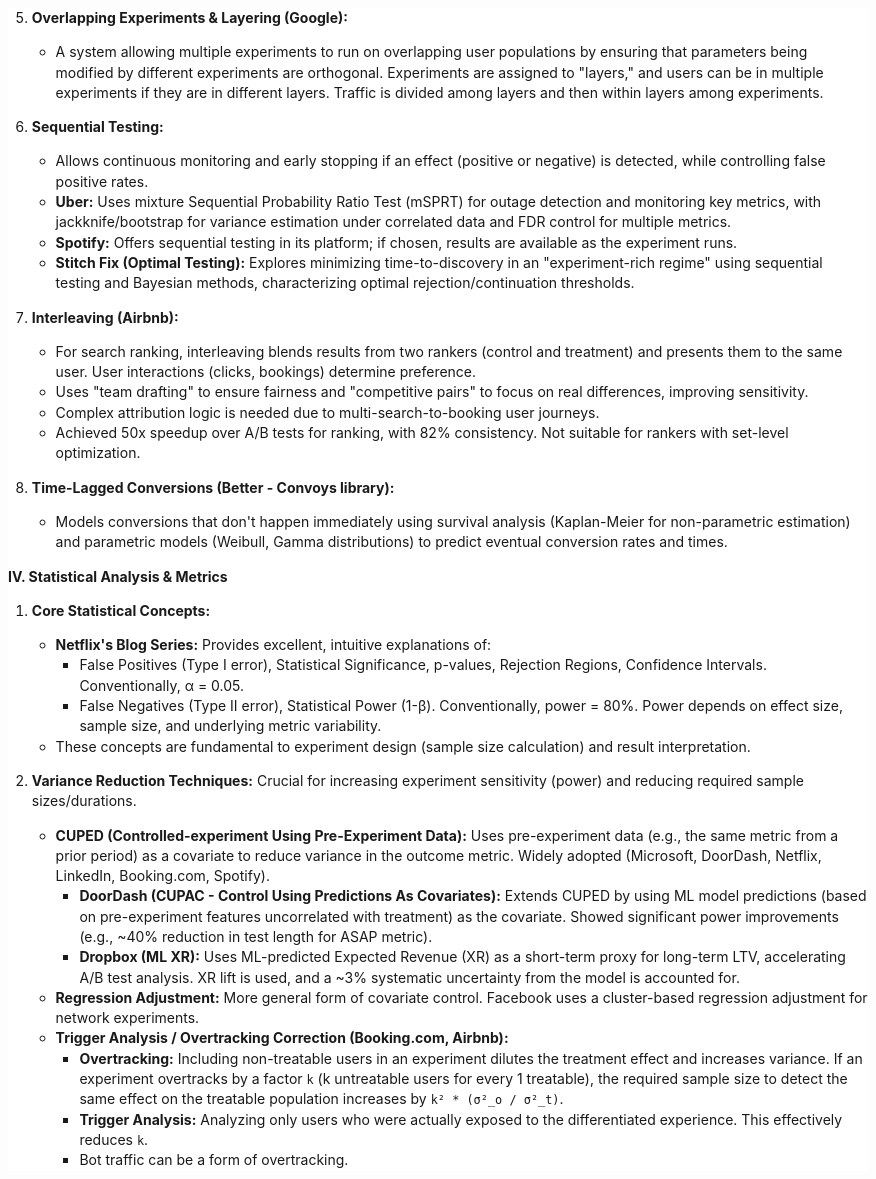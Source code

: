 5.  **Overlapping Experiments & Layering (Google):**
    *   A system allowing multiple experiments to run on overlapping user populations by ensuring that parameters being modified by different experiments are orthogonal. Experiments are assigned to "layers," and users can be in multiple experiments if they are in different layers. Traffic is divided among layers and then within layers among experiments.

6.  **Sequential Testing:**
    *   Allows continuous monitoring and early stopping if an effect (positive or negative) is detected, while controlling false positive rates.
    *   **Uber:** Uses mixture Sequential Probability Ratio Test (mSPRT) for outage detection and monitoring key metrics, with jackknife/bootstrap for variance estimation under correlated data and FDR control for multiple metrics.
    *   **Spotify:** Offers sequential testing in its platform; if chosen, results are available as the experiment runs.
    *   **Stitch Fix (Optimal Testing):** Explores minimizing time-to-discovery in an "experiment-rich regime" using sequential testing and Bayesian methods, characterizing optimal rejection/continuation thresholds.

7.  **Interleaving (Airbnb):**
    *   For search ranking, interleaving blends results from two rankers (control and treatment) and presents them to the same user. User interactions (clicks, bookings) determine preference.
    *   Uses "team drafting" to ensure fairness and "competitive pairs" to focus on real differences, improving sensitivity.
    *   Complex attribution logic is needed due to multi-search-to-booking user journeys.
    *   Achieved 50x speedup over A/B tests for ranking, with 82% consistency. Not suitable for rankers with set-level optimization.

8.  **Time-Lagged Conversions (Better - Convoys library):**
    *   Models conversions that don't happen immediately using survival analysis (Kaplan-Meier for non-parametric estimation) and parametric models (Weibull, Gamma distributions) to predict eventual conversion rates and times.

**IV. Statistical Analysis & Metrics**

1.  **Core Statistical Concepts:**
    *   **Netflix's Blog Series:** Provides excellent, intuitive explanations of:
        *   False Positives (Type I error), Statistical Significance, p-values, Rejection Regions, Confidence Intervals. Conventionally, α = 0.05.
        *   False Negatives (Type II error), Statistical Power (1-β). Conventionally, power = 80%. Power depends on effect size, sample size, and underlying metric variability.
    *   These concepts are fundamental to experiment design (sample size calculation) and result interpretation.

2.  **Variance Reduction Techniques:** Crucial for increasing experiment sensitivity (power) and reducing required sample sizes/durations.
    *   **CUPED (Controlled-experiment Using Pre-Experiment Data):** Uses pre-experiment data (e.g., the same metric from a prior period) as a covariate to reduce variance in the outcome metric. Widely adopted (Microsoft, DoorDash, Netflix, LinkedIn, Booking.com, Spotify).
        *   **DoorDash (CUPAC - Control Using Predictions As Covariates):** Extends CUPED by using ML model predictions (based on pre-experiment features uncorrelated with treatment) as the covariate. Showed significant power improvements (e.g., ~40% reduction in test length for ASAP metric).
        *   **Dropbox (ML XR):** Uses ML-predicted Expected Revenue (XR) as a short-term proxy for long-term LTV, accelerating A/B test analysis. XR lift is used, and a ~3% systematic uncertainty from the model is accounted for.
    *   **Regression Adjustment:** More general form of covariate control. Facebook uses a cluster-based regression adjustment for network experiments.
    *   **Trigger Analysis / Overtracking Correction (Booking.com, Airbnb):**
        *   **Overtracking:** Including non-treatable users in an experiment dilutes the treatment effect and increases variance. If an experiment overtracks by a factor `k` (k untreatable users for every 1 treatable), the required sample size to detect the same effect on the treatable population increases by `k² * (σ²_o / σ²_t)`.
        *   **Trigger Analysis:** Analyzing only users who were actually exposed to the differentiated experience. This effectively reduces `k`.
        *   Bot traffic can be a form of overtracking.
